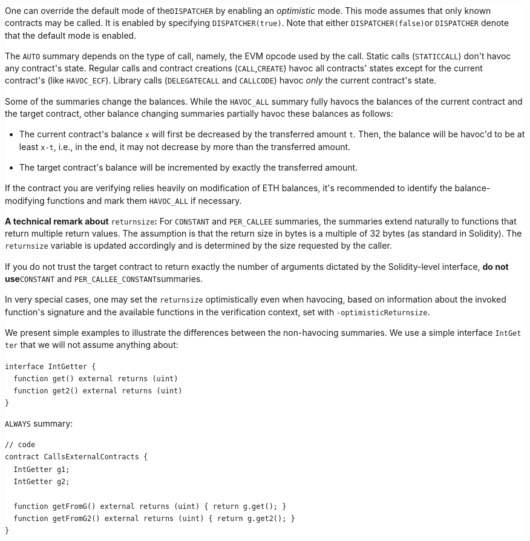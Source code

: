 One can override the default mode of the`DISPATCHER` by enabling an
_optimistic_ mode. This mode assumes that only known contracts may be called.
It is enabled by specifying `DISPATCHER(true)`. Note that either
`DISPATCHER(false)`or `DISPATCHER` denote that the default mode is enabled.

The `AUTO` summary depends on the type of call, namely, the EVM opcode used by
the call. Static calls (`STATICCALL`) don't havoc any contract's state. Regular
calls and contract creations (`CALL`,`CREATE`) havoc all contracts' states
except for the current contract's (like `HAVOC_ECF`). Library calls
(`DELEGATECALL` and `CALLCODE`) havoc _only_ the current contract's state.

Some of the summaries change the balances. While the `HAVOC_ALL` summary fully
havocs the balances of the current contract and the target contract, other
balance changing summaries partially havoc these balances as follows:

*   The current contract's balance `x` will first be decreased by the
    transferred amount `t`. Then, the balance will be havoc'd to be at least
    `x-t`, i.e., in the end, it may not decrease by more than the transferred
    amount.
    
*   The target contract's balance will be incremented by exactly the
    transferred amount.
    

If the contract you are verifying relies heavily on modification of ETH
balances, it's recommended to identify the balance-modifying functions and mark
them `HAVOC_ALL` if necessary.

**A technical remark about** `returnsize`**:** For `CONSTANT` and `PER_CALLEE`
summaries, the summaries extend naturally to functions that return multiple
return values. The assumption is that the return size in bytes is a multiple of
32 bytes (as standard in Solidity). The `returnsize` variable is updated
accordingly and is determined by the size requested by the caller.

If you do not trust the target contract to return exactly the number of
arguments dictated by the Solidity-level interface, **do not use**`CONSTANT`
and `PER_CALLEE_CONSTANT`summaries.

In very special cases, one may set the `returnsize` optimistically even when
havocing, based on information about the invoked function's signature and the
available functions in the verification context, set with
`-optimisticReturnsize`.

We present simple examples to illustrate the differences between the
non-havocing summaries. We use a simple interface `IntGetter` that we will not
assume anything about:

```solidity
interface IntGetter {
  function get() external returns (uint)
  function get2() external returns (uint)
}
```

`ALWAYS` summary:

```solidity
// code
contract CallsExternalContracts {
  IntGetter g1;
  IntGetter g2;
  
  function getFromG() external returns (uint) { return g.get(); }
  function getFromG2() external returns (uint) { return g.get2(); }
}
```
